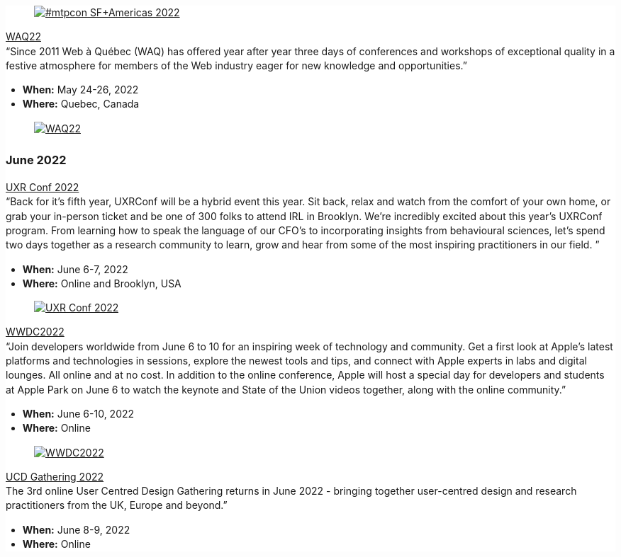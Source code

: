 <figure><a href="https://www.mindtheproduct.com/mtpcon/san-francisco/"><img src="https://archive.smashing.media/assets/344dbf88-fdf9-42bb-adb4-46f01eedd629/1f488af6-b0aa-4a09-9141-c798c2e3aa6a/mtpconsf22.png" alt="#mtpcon SF+Americas 2022" width="800" /></a></figure>

<p><a href="https://webaquebec.org/a-propos/evenement">WAQ22</a><br/>
“Since 2011 Web à Québec (WAQ) has offered year after year  three days of conferences and workshops of exceptional quality in a festive atmosphere for members of the Web industry eager for new knowledge and opportunities.”</p>

<ul>
<li><strong>When:</strong> May 24-26, 2022</li>
<li><strong>Where:</strong> Quebec, Canada</li>
</ul>

<figure><a href="https://webaquebec.org/a-propos/evenement"><img src="https://archive.smashing.media/assets/344dbf88-fdf9-42bb-adb4-46f01eedd629/9513bd62-ea83-4f90-8b9e-c1edd6bdb940/waq22.png" alt="WAQ22" width="800" /></a></figure>



<h3 id="june">June 2022</h3>

<p><a href="https://uxrconf22.joinlearners.com">UXR Conf 2022</a><br/>
“Back for it’s fifth year, UXRConf will be a hybrid event this year. Sit back, relax and watch from the comfort of your own home, or grab your in-person ticket and be one of 300 folks to attend IRL in Brooklyn.
We’re incredibly excited about this year’s UXRConf program. From learning how to speak the language of our CFO’s to incorporating insights from behavioural sciences, let’s spend two days together as a research community to learn, grow and hear from some of the most inspiring practitioners in our field. ”</p>

<ul>
<li><strong>When:</strong> June 6-7, 2022</li>
<li><strong>Where:</strong> Online and Brooklyn, USA</li>
</ul>

<figure><a href="https://uxrconf22.joinlearners.com"><img src="https://archive.smashing.media/assets/344dbf88-fdf9-42bb-adb4-46f01eedd629/e91fdc64-8ba6-4024-a8ce-fcd3fb130810/uxrconf22.png" alt="UXR Conf 2022" width="800" /></a></figure>

<p><a href="https://developer.apple.com/wwdc22/">WWDC2022</a><br/>
“Join developers worldwide from June 6 to 10 for an inspiring week of technology and community. Get a first look at Apple’s latest platforms and technologies in sessions, explore the newest tools and tips, and connect with Apple experts in labs and digital lounges. All online and at no cost.
In addition to the online conference, Apple will host a special day for developers and students at Apple Park on June 6 to watch the keynote and State of the Union videos together, along with the online community.”</p>

<ul>
<li><strong>When:</strong> June 6-10, 2022</li>
<li><strong>Where:</strong> Online</li>
</ul>

<figure><a href="https://developer.apple.com/wwdc22/"><img src="https://archive.smashing.media/assets/344dbf88-fdf9-42bb-adb4-46f01eedd629/9817b511-a156-4c96-8d13-50ff141dd4ea/catoco2022.png" alt="WWDC2022" width="800" /></a></figure>

<p><a href="https://www.ucdgathering.net">UCD Gathering 2022</a><br/>
The 3rd online User Centred Design Gathering returns in June 2022 - bringing together user-centred design and research practitioners from the UK, Europe and beyond.”</p>

<ul>
<li><strong>When:</strong> June 8-9, 2022</li>
<li><strong>Where:</strong> Online</li>
</ul>
